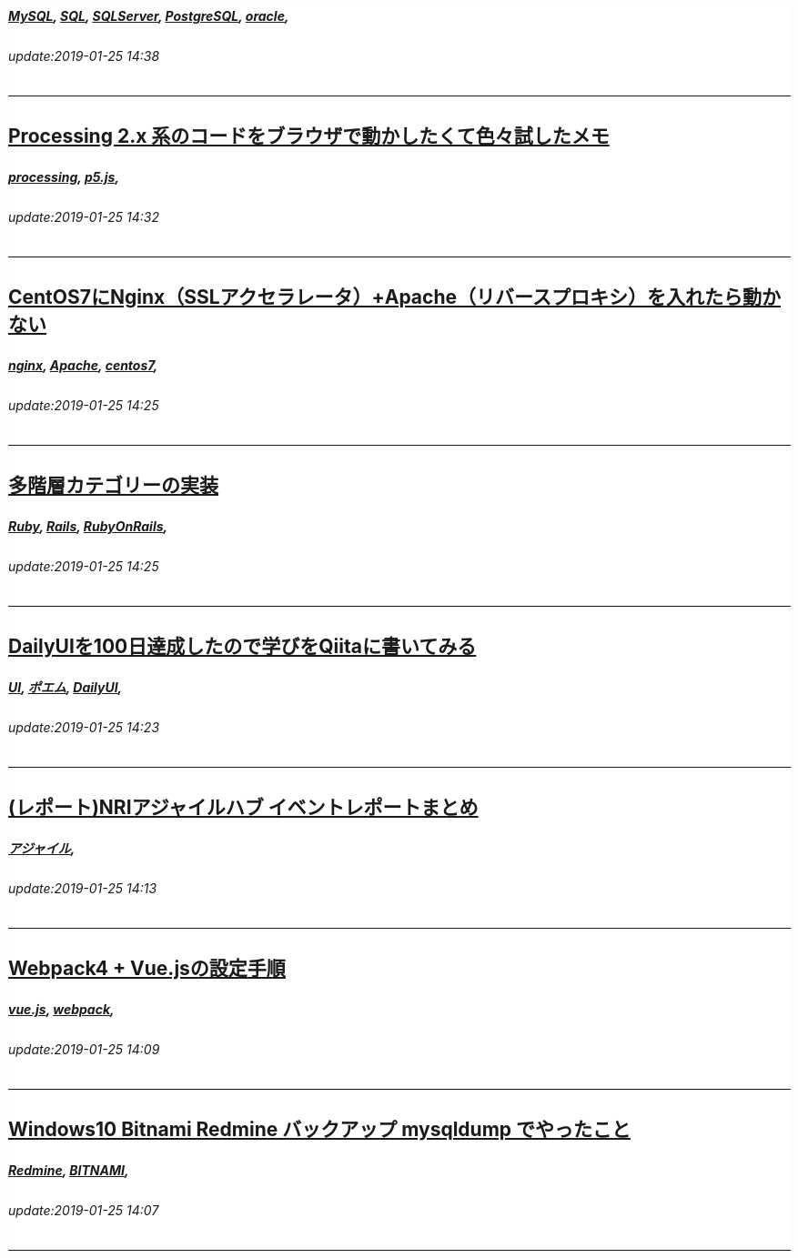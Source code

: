 ##### [MySQL](https://qiita.com/tags/MySQL), [SQL](https://qiita.com/tags/SQL), [SQLServer](https://qiita.com/tags/SQLServer), [PostgreSQL](https://qiita.com/tags/PostgreSQL), [oracle](https://qiita.com/tags/oracle), 
###### update:2019-01-25 14:38
---
## [Processing 2.x 系のコードをブラウザで動かしたくて色々試したメモ](https://qiita.com/teramotodaiki/items/fead958327bc10ba360b)
##### [processing](https://qiita.com/tags/processing), [p5.js](https://qiita.com/tags/p5.js), 
###### update:2019-01-25 14:32
---
## [CentOS7にNginx（SSLアクセラレータ）+Apache（リバースプロキシ）を入れたら動かない](https://qiita.com/zabutonzabuzabu/items/e7e2105033ae27981bdc)
##### [nginx](https://qiita.com/tags/nginx), [Apache](https://qiita.com/tags/Apache), [centos7](https://qiita.com/tags/centos7), 
###### update:2019-01-25 14:25
---
## [多階層カテゴリーの実装](https://qiita.com/chopin3/items/ca5525406ef005086e59)
##### [Ruby](https://qiita.com/tags/Ruby), [Rails](https://qiita.com/tags/Rails), [RubyOnRails](https://qiita.com/tags/RubyOnRails), 
###### update:2019-01-25 14:25
---
## [DailyUIを100日達成したので学びをQiitaに書いてみる](https://qiita.com/567000/items/d61dc6c801be81b7f488)
##### [UI](https://qiita.com/tags/UI), [ポエム](https://qiita.com/tags/ポエム), [DailyUI](https://qiita.com/tags/DailyUI), 
###### update:2019-01-25 14:23
---
## [(レポート)NRIアジャイルハブ イベントレポートまとめ](https://qiita.com/viva_tweet_x/items/240625da1ff7c3da08c4)
##### [アジャイル](https://qiita.com/tags/アジャイル), 
###### update:2019-01-25 14:13
---
## [Webpack4 + Vue.jsの設定手順](https://qiita.com/senou/items/15c584b6fc90fe51702e)
##### [vue.js](https://qiita.com/tags/vue.js), [webpack](https://qiita.com/tags/webpack), 
###### update:2019-01-25 14:09
---
## [Windows10 Bitnami Redmine バックアップ mysqldump でやったこと](https://qiita.com/bonny_d/items/ad159a293a4940320e33)
##### [Redmine](https://qiita.com/tags/Redmine), [BITNAMI](https://qiita.com/tags/BITNAMI), 
###### update:2019-01-25 14:07
---